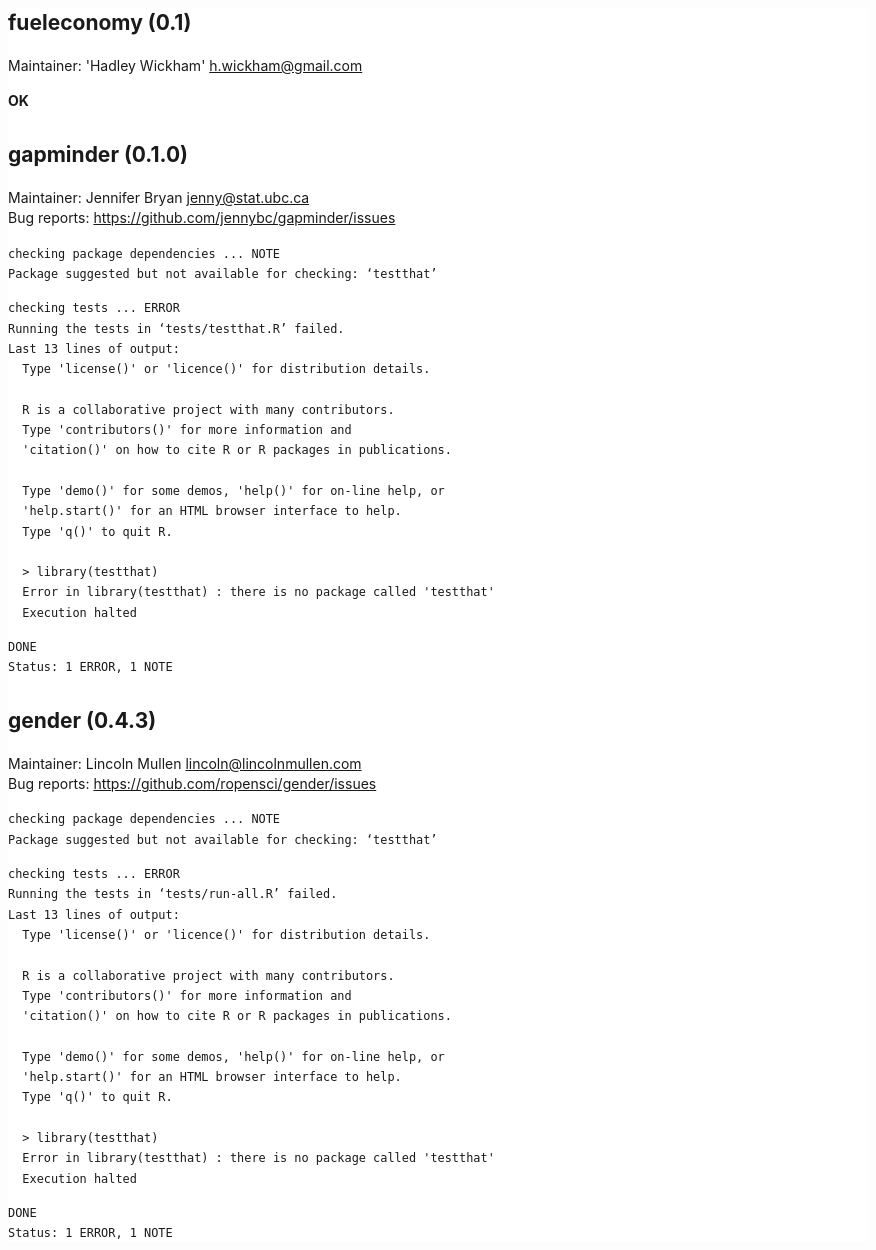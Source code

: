 ## fueleconomy (0.1)
Maintainer: 'Hadley Wickham' <h.wickham@gmail.com>

__OK__

## gapminder (0.1.0)
Maintainer: Jennifer Bryan <jenny@stat.ubc.ca>  
Bug reports: https://github.com/jennybc/gapminder/issues

```
checking package dependencies ... NOTE
Package suggested but not available for checking: ‘testthat’
```
```
checking tests ... ERROR
Running the tests in ‘tests/testthat.R’ failed.
Last 13 lines of output:
  Type 'license()' or 'licence()' for distribution details.
  
  R is a collaborative project with many contributors.
  Type 'contributors()' for more information and
  'citation()' on how to cite R or R packages in publications.
  
  Type 'demo()' for some demos, 'help()' for on-line help, or
  'help.start()' for an HTML browser interface to help.
  Type 'q()' to quit R.
  
  > library(testthat)
  Error in library(testthat) : there is no package called 'testthat'
  Execution halted
```
```
DONE
Status: 1 ERROR, 1 NOTE
```

## gender (0.4.3)
Maintainer: Lincoln Mullen <lincoln@lincolnmullen.com>  
Bug reports: https://github.com/ropensci/gender/issues

```
checking package dependencies ... NOTE
Package suggested but not available for checking: ‘testthat’
```
```
checking tests ... ERROR
Running the tests in ‘tests/run-all.R’ failed.
Last 13 lines of output:
  Type 'license()' or 'licence()' for distribution details.
  
  R is a collaborative project with many contributors.
  Type 'contributors()' for more information and
  'citation()' on how to cite R or R packages in publications.
  
  Type 'demo()' for some demos, 'help()' for on-line help, or
  'help.start()' for an HTML browser interface to help.
  Type 'q()' to quit R.
  
  > library(testthat)
  Error in library(testthat) : there is no package called 'testthat'
  Execution halted
```
```
DONE
Status: 1 ERROR, 1 NOTE
```